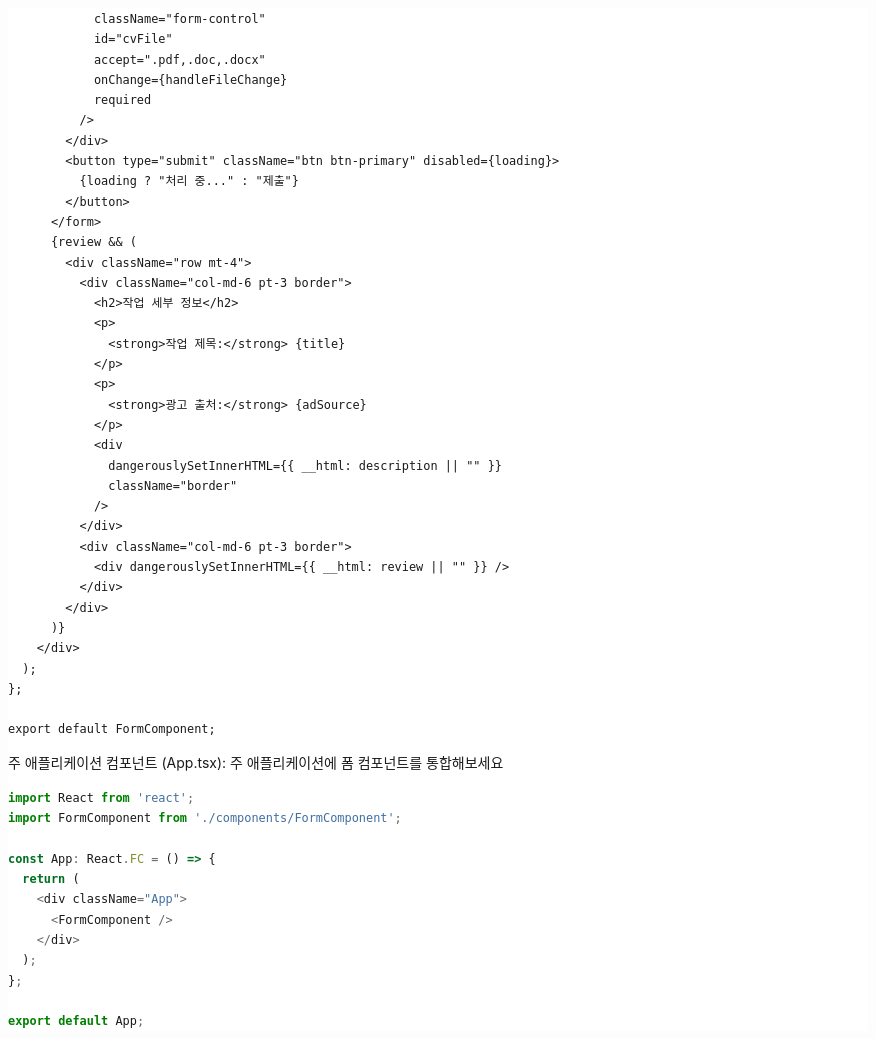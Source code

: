 ```
            className="form-control"
            id="cvFile"
            accept=".pdf,.doc,.docx"
            onChange={handleFileChange}
            required
          />
        </div>
        <button type="submit" className="btn btn-primary" disabled={loading}>
          {loading ? "처리 중..." : "제출"}
        </button>
      </form>
      {review && (
        <div className="row mt-4">
          <div className="col-md-6 pt-3 border">
            <h2>작업 세부 정보</h2>
            <p>
              <strong>작업 제목:</strong> {title}
            </p>
            <p>
              <strong>광고 출처:</strong> {adSource}
            </p>
            <div
              dangerouslySetInnerHTML={{ __html: description || "" }}
              className="border"
            />
          </div>
          <div className="col-md-6 pt-3 border">
            <div dangerouslySetInnerHTML={{ __html: review || "" }} />
          </div>
        </div>
      )}
    </div>
  );
};

export default FormComponent;
```

주 애플리케이션 컴포넌트 (App.tsx): 주 애플리케이션에 폼 컴포넌트를 통합해보세요

```js
import React from 'react';
import FormComponent from './components/FormComponent';

const App: React.FC = () => {
  return (
    <div className="App">
      <FormComponent />
    </div>
  );
};

export default App;
```
